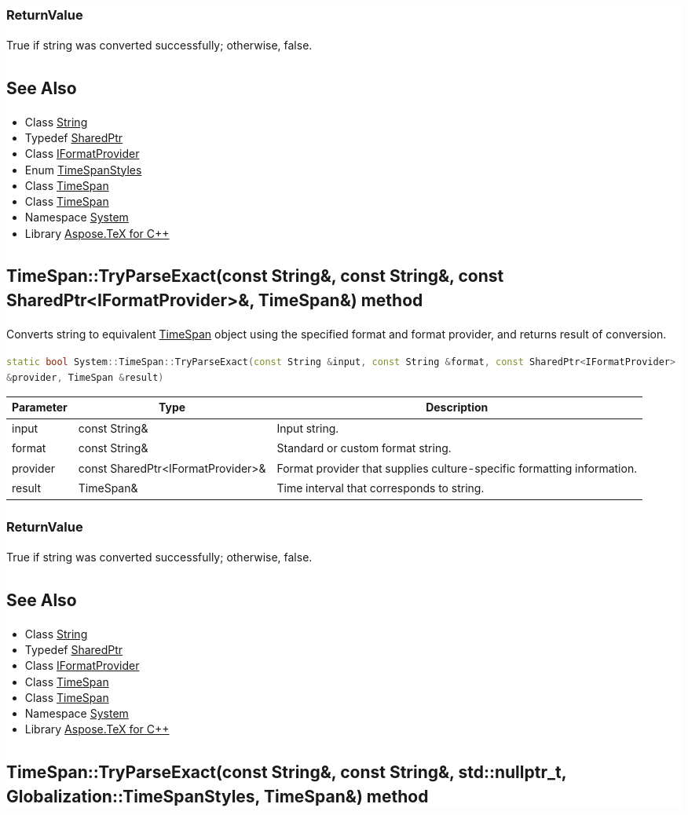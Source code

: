 ### ReturnValue

True if string was converted successfully; otherwise, false.

## See Also

* Class [String](../../string/)
* Typedef [SharedPtr](../../sharedptr/)
* Class [IFormatProvider](../../iformatprovider/)
* Enum [TimeSpanStyles](../../../system.globalization/timespanstyles/)
* Class [TimeSpan](../)
* Class [TimeSpan](../)
* Namespace [System](../../)
* Library [Aspose.TeX for C++](../../../)
## TimeSpan::TryParseExact(const String\&, const String\&, const SharedPtr\<IFormatProvider\>\&, TimeSpan\&) method


Converts string to equivalent [TimeSpan](../) object using the specified format and format provider, and returns result of conversion.

```cpp
static bool System::TimeSpan::TryParseExact(const String &input, const String &format, const SharedPtr<IFormatProvider> &provider, TimeSpan &result)
```


| Parameter | Type | Description |
| --- | --- | --- |
| input | const String\& | Input string. |
| format | const String\& | Standard or custom format string. |
| provider | const SharedPtr\<IFormatProvider\>\& | Format provider that supplies culture-specific formatting information. |
| result | TimeSpan\& | Time interval that corresponds to string. |

### ReturnValue

True if string was converted successfully; otherwise, false.

## See Also

* Class [String](../../string/)
* Typedef [SharedPtr](../../sharedptr/)
* Class [IFormatProvider](../../iformatprovider/)
* Class [TimeSpan](../)
* Class [TimeSpan](../)
* Namespace [System](../../)
* Library [Aspose.TeX for C++](../../../)
## TimeSpan::TryParseExact(const String\&, const String\&, std::nullptr_t, Globalization::TimeSpanStyles, TimeSpan\&) method
